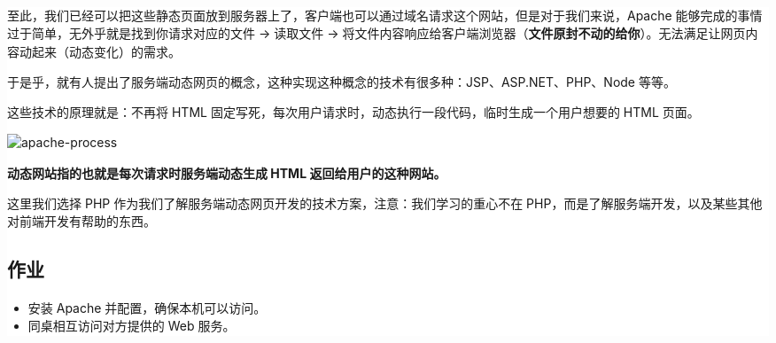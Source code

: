 至此，我们已经可以把这些静态页面放到服务器上了，客户端也可以通过域名请求这个网站，但是对于我们来说，Apache 能够完成的事情过于简单，无外乎就是找到你请求对应的文件 → 读取文件 → 将文件内容响应给客户端浏览器（**文件原封不动的给你**）。无法满足让网页内容动起来（动态变化）的需求。

于是乎，就有人提出了服务端动态网页的概念，这种实现这种概念的技术有很多种：JSP、ASP.NET、PHP、Node 等等。

这些技术的原理就是：不再将 HTML 固定写死，每次用户请求时，动态执行一段代码，临时生成一个用户想要的 HTML 页面。

![apache-process](media/apache-process.png)

**动态网站指的也就是每次请求时服务端动态生成 HTML 返回给用户的这种网站。**

这里我们选择 PHP 作为我们了解服务端动态网页开发的技术方案，注意：我们学习的重心不在 PHP，而是了解服务端开发，以及某些其他对前端开发有帮助的东西。

## 作业

- 安装 Apache 并配置，确保本机可以访问。
- 同桌相互访问对方提供的 Web 服务。

